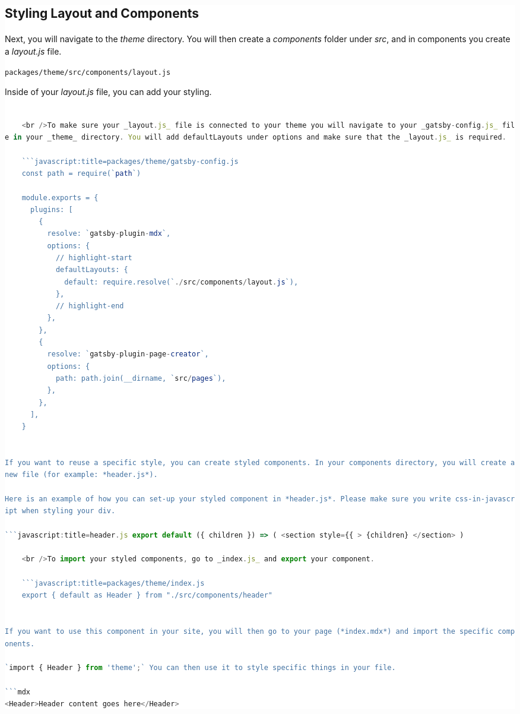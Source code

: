 ## Styling Layout and Components

Next, you will navigate to the *theme* directory. You will then create a *components* folder under *src*, and in components you create a *layout.js* file.

`packages/theme/src/components/layout.js`

Inside of your *layout.js* file, you can add your styling.

```javascript:title=packages/theme/src/components/layout.js export default ({ children }) => ( <div style={{ > {children} </div> )

    <br />To make sure your _layout.js_ file is connected to your theme you will navigate to your _gatsby-config.js_ file in your _theme_ directory. You will add defaultLayouts under options and make sure that the _layout.js_ is required.
    
    ```javascript:title=packages/theme/gatsby-config.js
    const path = require(`path`)
    
    module.exports = {
      plugins: [
        {
          resolve: `gatsby-plugin-mdx`,
          options: {
            // highlight-start
            defaultLayouts: {
              default: require.resolve(`./src/components/layout.js`),
            },
            // highlight-end
          },
        },
        {
          resolve: `gatsby-plugin-page-creator`,
          options: {
            path: path.join(__dirname, `src/pages`),
          },
        },
      ],
    }
    

If you want to reuse a specific style, you can create styled components. In your components directory, you will create a new file (for example: *header.js*).

Here is an example of how you can set-up your styled component in *header.js*. Please make sure you write css-in-javascript when styling your div.

```javascript:title=header.js export default ({ children }) => ( <section style={{ > {children} </section> )

    <br />To import your styled components, go to _index.js_ and export your component.
    
    ```javascript:title=packages/theme/index.js
    export { default as Header } from "./src/components/header"
    

If you want to use this component in your site, you will then go to your page (*index.mdx*) and import the specific components.

`import { Header } from 'theme';` You can then use it to style specific things in your file.

```mdx
<Header>Header content goes here</Header>
```
